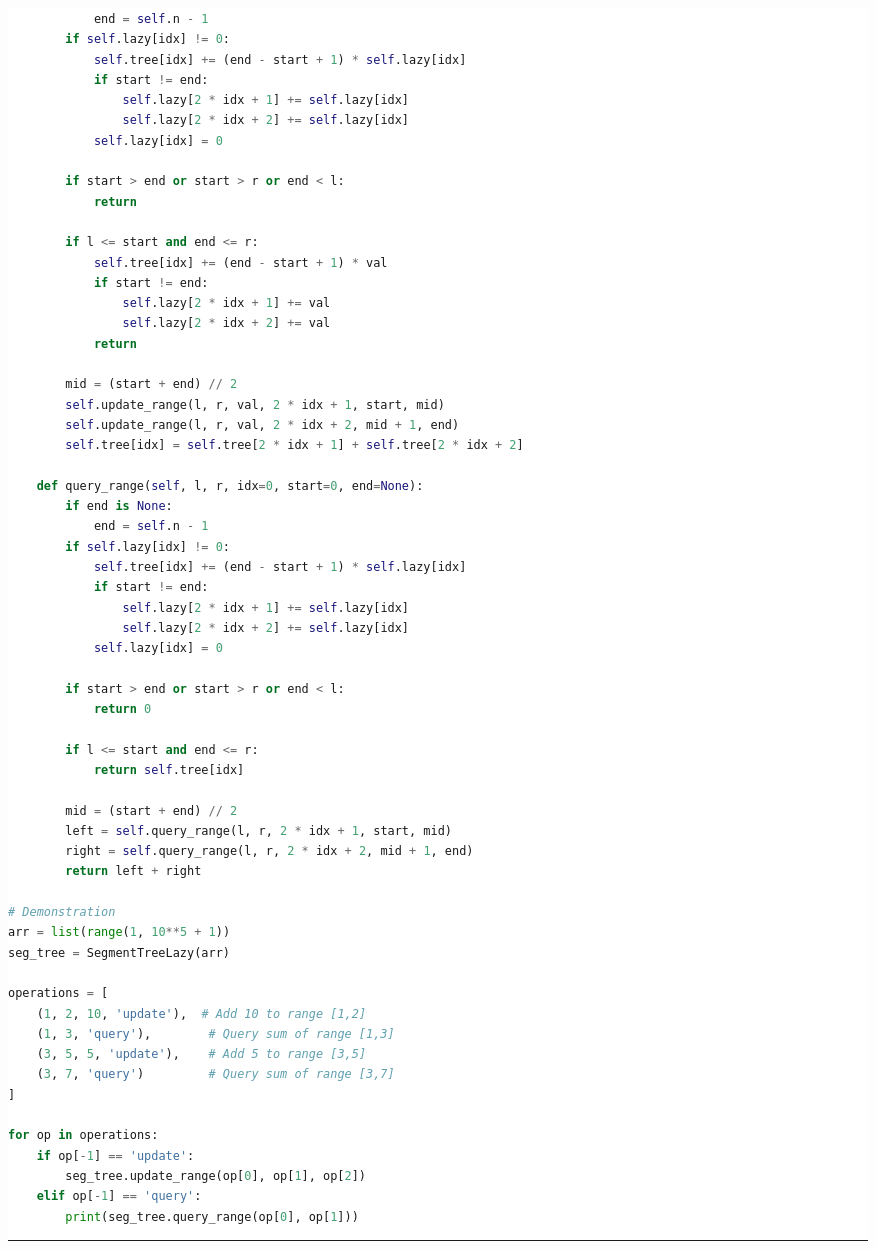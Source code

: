 ```python
            end = self.n - 1
        if self.lazy[idx] != 0:
            self.tree[idx] += (end - start + 1) * self.lazy[idx]
            if start != end:
                self.lazy[2 * idx + 1] += self.lazy[idx]
                self.lazy[2 * idx + 2] += self.lazy[idx]
            self.lazy[idx] = 0

        if start > end or start > r or end < l:
            return

        if l <= start and end <= r:
            self.tree[idx] += (end - start + 1) * val
            if start != end:
                self.lazy[2 * idx + 1] += val
                self.lazy[2 * idx + 2] += val
            return

        mid = (start + end) // 2
        self.update_range(l, r, val, 2 * idx + 1, start, mid)
        self.update_range(l, r, val, 2 * idx + 2, mid + 1, end)
        self.tree[idx] = self.tree[2 * idx + 1] + self.tree[2 * idx + 2]

    def query_range(self, l, r, idx=0, start=0, end=None):
        if end is None:
            end = self.n - 1
        if self.lazy[idx] != 0:
            self.tree[idx] += (end - start + 1) * self.lazy[idx]
            if start != end:
                self.lazy[2 * idx + 1] += self.lazy[idx]
                self.lazy[2 * idx + 2] += self.lazy[idx]
            self.lazy[idx] = 0

        if start > end or start > r or end < l:
            return 0

        if l <= start and end <= r:
            return self.tree[idx]

        mid = (start + end) // 2
        left = self.query_range(l, r, 2 * idx + 1, start, mid)
        right = self.query_range(l, r, 2 * idx + 2, mid + 1, end)
        return left + right

# Demonstration
arr = list(range(1, 10**5 + 1))
seg_tree = SegmentTreeLazy(arr)

operations = [
    (1, 2, 10, 'update'),  # Add 10 to range [1,2]
    (1, 3, 'query'),        # Query sum of range [1,3]
    (3, 5, 5, 'update'),    # Add 5 to range [3,5]
    (3, 7, 'query')         # Query sum of range [3,7]
]

for op in operations:
    if op[-1] == 'update':
        seg_tree.update_range(op[0], op[1], op[2])
    elif op[-1] == 'query':
        print(seg_tree.query_range(op[0], op[1]))
```

---